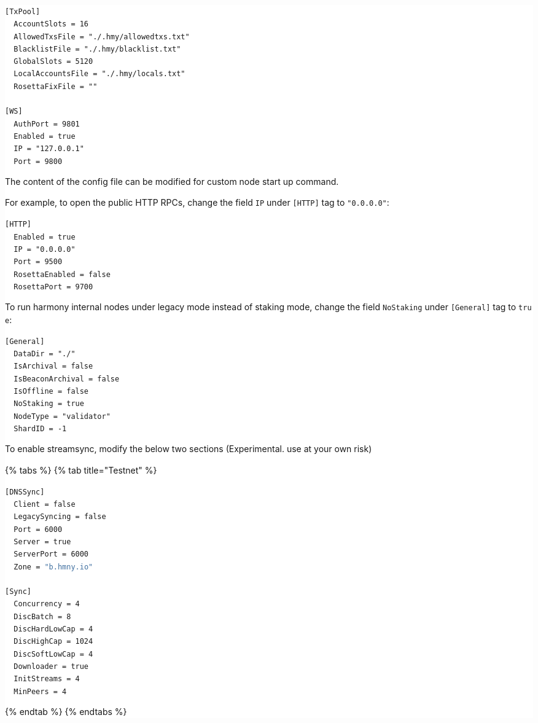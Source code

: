```
[TxPool]
  AccountSlots = 16
  AllowedTxsFile = "./.hmy/allowedtxs.txt"
  BlacklistFile = "./.hmy/blacklist.txt"
  GlobalSlots = 5120
  LocalAccountsFile = "./.hmy/locals.txt"
  RosettaFixFile = ""

[WS]
  AuthPort = 9801
  Enabled = true
  IP = "127.0.0.1"
  Port = 9800
```

The content of the config file can be modified for custom node start up command.

For example, to open the public HTTP RPCs, change the field `IP` under `[HTTP]` tag to `"0.0.0.0"`:

```
[HTTP]
  Enabled = true
  IP = "0.0.0.0"
  Port = 9500
  RosettaEnabled = false
  RosettaPort = 9700
```

To run harmony internal nodes under legacy mode instead of staking mode, change the field `NoStaking` under `[General]` tag to `true`:

```
[General]
  DataDir = "./"
  IsArchival = false
  IsBeaconArchival = false
  IsOffline = false
  NoStaking = true
  NodeType = "validator"
  ShardID = -1
```

To enable streamsync, modify the below two sections (Experimental. use at your own risk)

{% tabs %}
{% tab title="Testnet" %}
```bash
[DNSSync]
  Client = false
  LegacySyncing = false
  Port = 6000
  Server = true
  ServerPort = 6000
  Zone = "b.hmny.io"
  
[Sync]
  Concurrency = 4
  DiscBatch = 8
  DiscHardLowCap = 4
  DiscHighCap = 1024
  DiscSoftLowCap = 4
  Downloader = true
  InitStreams = 4
  MinPeers = 4
```
{% endtab %}
{% endtabs %}
